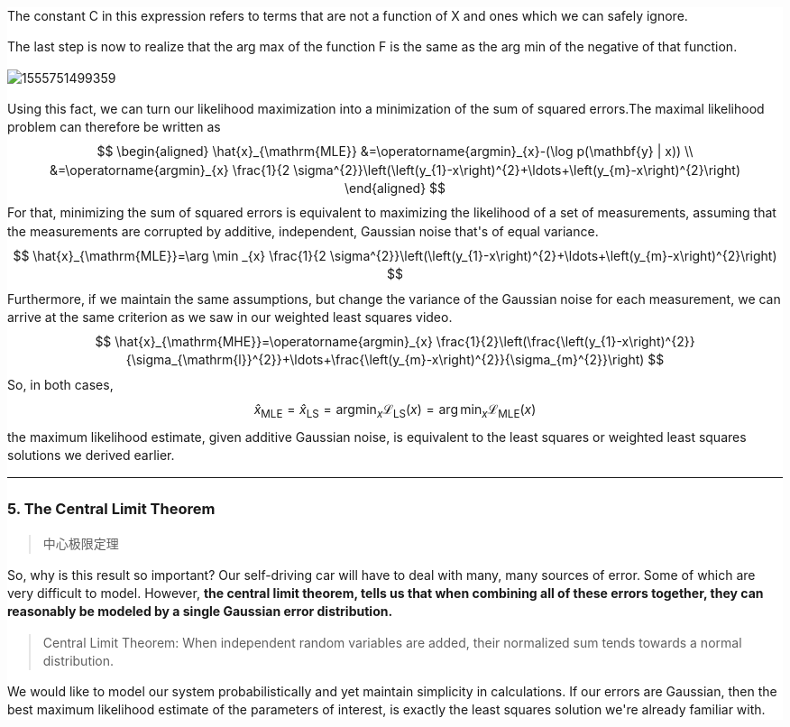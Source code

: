 The constant C in this expression refers to terms that are not a function of X and ones which we can safely ignore. 

The last step is now to realize that the arg max of the function F is the same as the arg min of the negative of that function. 

![1555751499359](assets/1555751499359.png)

Using this fact, we can turn our likelihood maximization into a minimization of the sum of squared errors.The maximal likelihood problem can therefore be written as
$$
\begin{aligned} \hat{x}_{\mathrm{MLE}} &=\operatorname{argmin}_{x}-(\log p(\mathbf{y} | x)) \\ &=\operatorname{argmin}_{x} \frac{1}{2 \sigma^{2}}\left(\left(y_{1}-x\right)^{2}+\ldots+\left(y_{m}-x\right)^{2}\right) \end{aligned}
$$
For that, minimizing the sum of squared errors is equivalent to maximizing the likelihood of a set of measurements, assuming that the measurements are corrupted by additive, independent, Gaussian noise that's of equal variance. 
$$
\hat{x}_{\mathrm{MLE}}=\arg \min _{x} \frac{1}{2 \sigma^{2}}\left(\left(y_{1}-x\right)^{2}+\ldots+\left(y_{m}-x\right)^{2}\right)
$$
Furthermore, if we maintain the same assumptions, but change the variance of the Gaussian noise for each measurement, we can arrive at the same criterion as we saw in our weighted least squares video. 
$$
\hat{x}_{\mathrm{MHE}}=\operatorname{argmin}_{x} \frac{1}{2}\left(\frac{\left(y_{1}-x\right)^{2}}{\sigma_{\mathrm{l}}^{2}}+\ldots+\frac{\left(y_{m}-x\right)^{2}}{\sigma_{m}^{2}}\right)
$$
So, in both cases, 
$$
\hat{x}_{\mathrm{MLE}}=\hat{x}_{\mathrm{LS}}=\operatorname{argmin}_{x} \mathscr{L}_{\mathrm{LS}}(x)=\arg \min _{x} \mathscr{L}_{\mathrm{MLE}}(x)
$$
the maximum likelihood estimate, given additive Gaussian noise, is equivalent to the least squares or weighted least squares solutions we derived earlier. 

---

### 5. The Central Limit Theorem

> 中心极限定理

So, why is this result so important? Our self-driving car will have to deal with many, many sources of error. Some of which are very difficult to model. However, **the central limit theorem, tells us that when combining all of these errors together, they can reasonably be modeled by a single Gaussian error distribution.** 

> Central Limit Theorem: When independent random variables are added, their normalized sum tends towards a normal distribution.

We would like to model our system probabilistically and yet maintain simplicity in calculations. If our errors are Gaussian, then the best maximum likelihood estimate of the parameters of interest, is exactly the least squares solution we're already familiar with. 

